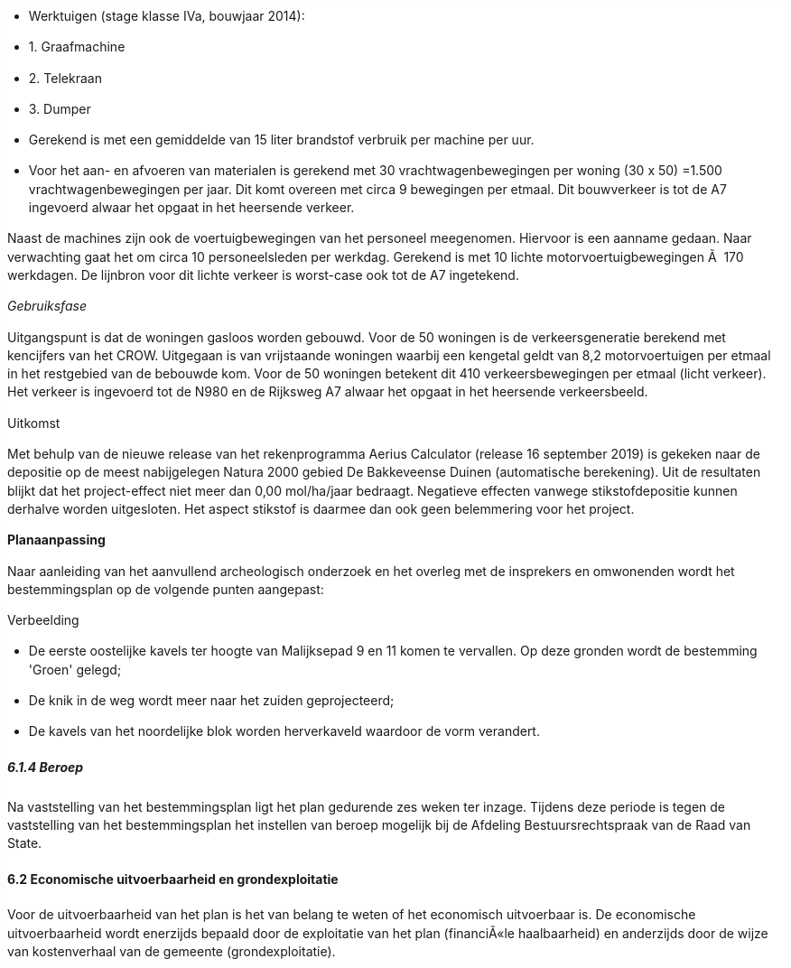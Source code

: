 * Werktuigen (stage klasse IVa, bouwjaar 2014\):

+ 1\. Graafmachine

+ 2\. Telekraan

+ 3\. Dumper

* Gerekend is met een gemiddelde van 15 liter brandstof verbruik per machine per uur.

* Voor het aan\- en afvoeren van materialen is gerekend met 30 vrachtwagenbewegingen per woning (30 x 50\) \=1\.500 vrachtwagenbewegingen per jaar. Dit komt overeen met circa 9 bewegingen per etmaal. Dit bouwverkeer is tot de A7 ingevoerd alwaar het opgaat in het heersende verkeer.

Naast de machines zijn ook de voertuigbewegingen van het personeel meegenomen. Hiervoor is een aanname gedaan. Naar verwachting gaat het om circa 10 personeelsleden per werkdag. Gerekend is met 10 lichte motorvoertuigbewegingen Ã  170 werkdagen. De lijnbron voor dit lichte verkeer is worst\-case ook tot de A7 ingetekend.

*Gebruiksfase*

Uitgangspunt is dat de woningen gasloos worden gebouwd. Voor de 50 woningen is de verkeersgeneratie berekend met kencijfers van het CROW. Uitgegaan is van vrijstaande woningen waarbij een kengetal geldt van 8,2 motorvoertuigen per etmaal in het restgebied van de bebouwde kom. Voor de 50 woningen betekent dit 410 verkeersbewegingen per etmaal (licht verkeer). Het verkeer is ingevoerd tot de N980 en de Rijksweg A7 alwaar het opgaat in het heersende verkeersbeeld.

Uitkomst

Met behulp van de nieuwe release van het rekenprogramma Aerius Calculator (release 16 september 2019\) is gekeken naar de depositie op de meest nabijgelegen Natura 2000 gebied De Bakkeveense Duinen (automatische berekening). Uit de resultaten blijkt dat het project\-effect niet meer dan 0,00 mol/ha/jaar bedraagt. Negatieve effecten vanwege stikstofdepositie kunnen derhalve worden uitgesloten. Het aspect stikstof is daarmee dan ook geen belemmering voor het project.

**Planaanpassing**

Naar aanleiding van het aanvullend archeologisch onderzoek en het overleg met de insprekers en omwonenden wordt het bestemmingsplan op de volgende punten aangepast:

Verbeelding

* De eerste oostelijke kavels ter hoogte van Malijksepad 9 en 11 komen te vervallen. Op deze gronden wordt de bestemming 'Groen' gelegd;

* De knik in de weg wordt meer naar het zuiden geprojecteerd;

* De kavels van het noordelijke blok worden herverkaveld waardoor de vorm verandert.

##### 6\.1\.4 Beroep

Na vaststelling van het bestemmingsplan ligt het plan gedurende zes weken ter inzage. Tijdens deze periode is tegen de vaststelling van het bestemmingsplan het instellen van beroep mogelijk bij de Afdeling Bestuursrechtspraak van de Raad van State.

#### 6\.2 Economische uitvoerbaarheid en grondexploitatie

Voor de uitvoerbaarheid van het plan is het van belang te weten of het economisch uitvoerbaar is. De economische uitvoerbaarheid wordt enerzijds bepaald door de exploitatie van het plan (financiÃ«le haalbaarheid) en anderzijds door de wijze van kostenverhaal van de gemeente (grondexploitatie).
